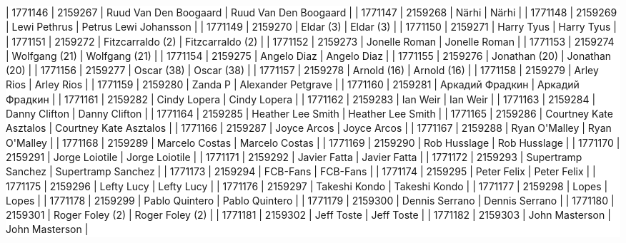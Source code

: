 | 1771146 | 2159267 | Ruud Van Den Boogaard | Ruud Van Den Boogaard |
| 1771147 | 2159268 | Närhi | Närhi |
| 1771148 | 2159269 | Lewi Pethrus | Petrus Lewi Johansson |
| 1771149 | 2159270 | Eldar (3) | Eldar (3) |
| 1771150 | 2159271 | Harry Tyus | Harry Tyus |
| 1771151 | 2159272 | Fitzcarraldo (2) | Fitzcarraldo (2) |
| 1771152 | 2159273 | Jonelle Roman | Jonelle Roman |
| 1771153 | 2159274 | Wolfgang (21) | Wolfgang (21) |
| 1771154 | 2159275 | Angelo Diaz | Angelo Diaz |
| 1771155 | 2159276 | Jonathan (20) | Jonathan (20) |
| 1771156 | 2159277 | Oscar (38) | Oscar (38) |
| 1771157 | 2159278 | Arnold (16) | Arnold (16) |
| 1771158 | 2159279 | Arley Rios | Arley Rios |
| 1771159 | 2159280 | Zanda P | Alexander Petgrave |
| 1771160 | 2159281 | Аркадий Фрадкин | Аркадий Фрадкин |
| 1771161 | 2159282 | Cindy Lopera | Cindy Lopera |
| 1771162 | 2159283 | Ian Weir | Ian Weir |
| 1771163 | 2159284 | Danny Clifton | Danny Clifton |
| 1771164 | 2159285 | Heather Lee Smith | Heather Lee Smith |
| 1771165 | 2159286 | Courtney Kate Asztalos | Courtney Kate Asztalos |
| 1771166 | 2159287 | Joyce Arcos | Joyce Arcos |
| 1771167 | 2159288 | Ryan O'Malley | Ryan O'Malley |
| 1771168 | 2159289 | Marcelo Costas | Marcelo Costas |
| 1771169 | 2159290 | Rob Husslage | Rob Husslage |
| 1771170 | 2159291 | Jorge Loiotile | Jorge Loiotile |
| 1771171 | 2159292 | Javier Fatta | Javier Fatta |
| 1771172 | 2159293 | Supertramp Sanchez | Supertramp Sanchez |
| 1771173 | 2159294 | FCB-Fans | FCB-Fans |
| 1771174 | 2159295 | Peter Felix | Peter Felix |
| 1771175 | 2159296 | Lefty Lucy | Lefty Lucy |
| 1771176 | 2159297 | Takeshi Kondo | Takeshi Kondo |
| 1771177 | 2159298 | Lopes | Lopes |
| 1771178 | 2159299 | Pablo Quintero | Pablo Quintero |
| 1771179 | 2159300 | Dennis Serrano | Dennis Serrano |
| 1771180 | 2159301 | Roger Foley (2) | Roger Foley (2) |
| 1771181 | 2159302 | Jeff Toste | Jeff Toste |
| 1771182 | 2159303 | John Masterson | John Masterson |